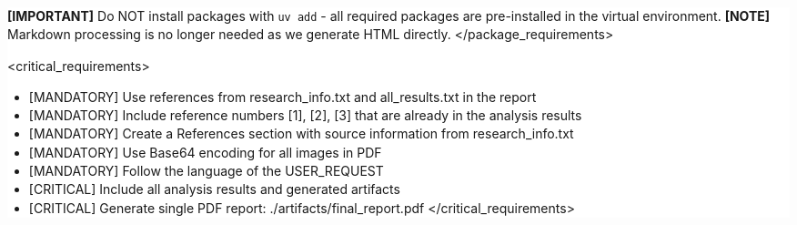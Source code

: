 **[IMPORTANT]** Do NOT install packages with `uv add` - all required packages are pre-installed in the virtual environment.
**[NOTE]** Markdown processing is no longer needed as we generate HTML directly.
</package_requirements>

<critical_requirements>
- [MANDATORY] Use references from research_info.txt and all_results.txt in the report
- [MANDATORY] Include reference numbers [1], [2], [3] that are already in the analysis results
- [MANDATORY] Create a References section with source information from research_info.txt
- [MANDATORY] Use Base64 encoding for all images in PDF
- [MANDATORY] Follow the language of the USER_REQUEST
- [CRITICAL] Include all analysis results and generated artifacts
- [CRITICAL] Generate single PDF report: ./artifacts/final_report.pdf
</critical_requirements>
